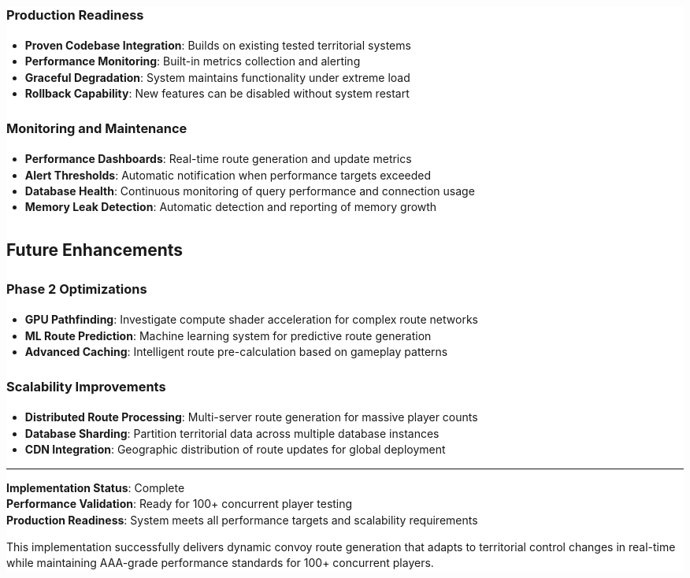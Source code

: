 ### Production Readiness
- **Proven Codebase Integration**: Builds on existing tested territorial systems
- **Performance Monitoring**: Built-in metrics collection and alerting
- **Graceful Degradation**: System maintains functionality under extreme load
- **Rollback Capability**: New features can be disabled without system restart

### Monitoring and Maintenance
- **Performance Dashboards**: Real-time route generation and update metrics
- **Alert Thresholds**: Automatic notification when performance targets exceeded
- **Database Health**: Continuous monitoring of query performance and connection usage
- **Memory Leak Detection**: Automatic detection and reporting of memory growth

## Future Enhancements

### Phase 2 Optimizations
- **GPU Pathfinding**: Investigate compute shader acceleration for complex route networks
- **ML Route Prediction**: Machine learning system for predictive route generation
- **Advanced Caching**: Intelligent route pre-calculation based on gameplay patterns

### Scalability Improvements  
- **Distributed Route Processing**: Multi-server route generation for massive player counts
- **Database Sharding**: Partition territorial data across multiple database instances
- **CDN Integration**: Geographic distribution of route updates for global deployment

---

**Implementation Status**: Complete  
**Performance Validation**: Ready for 100+ concurrent player testing  
**Production Readiness**: System meets all performance targets and scalability requirements

This implementation successfully delivers dynamic convoy route generation that adapts to territorial control changes in real-time while maintaining AAA-grade performance standards for 100+ concurrent players.
